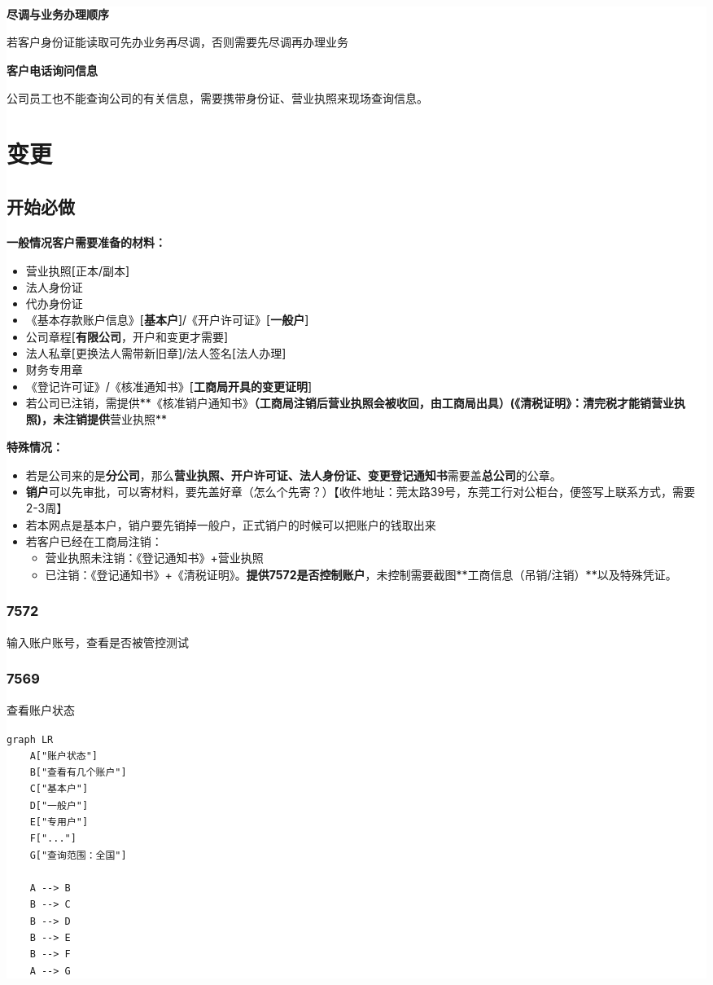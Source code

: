 **尽调与业务办理顺序**

若客户身份证能读取可先办业务再尽调，否则需要先尽调再办理业务

**客户电话询问信息**

公司员工也不能查询公司的有关信息，需要携带身份证、营业执照来现场查询信息。

# 变更

## 开始必做

**一般情况客户需要准备的材料：** 

- 营业执照[正本/副本]
- 法人身份证
- 代办身份证
- 《基本存款账户信息》[**基本户**]/《开户许可证》[**一般户**]
- 公司章程[**有限公司**，开户和变更才需要]
- 法人私章[更换法人需带新旧章]/法人签名[法人办理]
- 财务专用章
- 《登记许可证》/《核准通知书》[**工商局开具的变更证明**]
- 若公司已注销，需提供**《核准销户通知书》**（工商局注销后营业执照会被收回，由工商局出具）(《清税证明》：清完税才能销营业执照)，未注销提供**营业执照**

**特殊情况：**

- 若是公司来的是**分公司**，那么**营业执照、开户许可证、法人身份证、变更登记通知书**需要盖**总公司**的公章。
- **销户**可以先审批，可以寄材料，要先盖好章（怎么个先寄？）【收件地址：莞太路39号，东莞工行对公柜台，便签写上联系方式，需要2-3周】
- 若本网点是基本户，销户要先销掉一般户，正式销户的时候可以把账户的钱取出来
- 若客户已经在工商局注销：
  - 营业执照未注销：《登记通知书》+营业执照
  - 已注销：《登记通知书》+《清税证明》。**提供7572是否控制账户**，未控制需要截图**工商信息（吊销/注销）**以及特殊凭证。

### 7572

输入账户账号，查看是否被管控测试

### 7569

查看账户状态

```mermaid
graph LR
    A["账户状态"]
    B["查看有几个账户"]
    C["基本户"]
    D["一般户"]
    E["专用户"]
    F["..."]
    G["查询范围：全国"]

    A --> B
    B --> C
    B --> D
    B --> E
    B --> F
    A --> G
```
